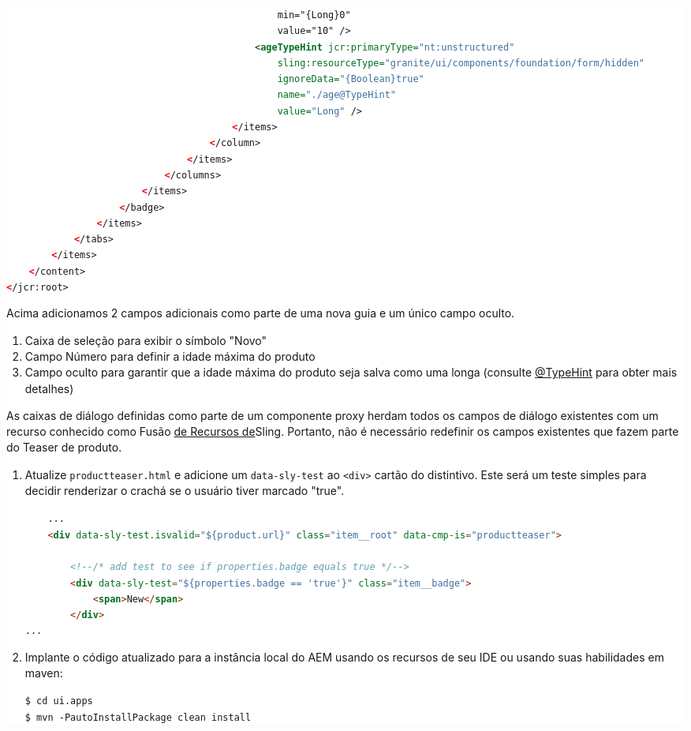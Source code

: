    ```xml
                                                   min="{Long}0" 
                                                   value="10" />
                                               <ageTypeHint jcr:primaryType="nt:unstructured" 
                                                   sling:resourceType="granite/ui/components/foundation/form/hidden" 
                                                   ignoreData="{Boolean}true" 
                                                   name="./age@TypeHint" 
                                                   value="Long" />
                                           </items>
                                       </column>
                                   </items>
                               </columns>
                           </items>
                       </badge>
                   </items>
               </tabs>
           </items>
       </content>
   </jcr:root>
   ```

   Acima adicionamos 2 campos adicionais como parte de uma nova guia e um único campo oculto.

   1. Caixa de seleção para exibir o símbolo &quot;Novo&quot;
   2. Campo Número para definir a idade máxima do produto
   3. Campo oculto para garantir que a idade máxima do produto seja salva como uma longa (consulte [@TypeHint](https://sling.apache.org/documentation/bundles/manipulating-content-the-slingpostservlet-servlets-post.html) para obter mais detalhes)

   As caixas de diálogo definidas como parte de um componente proxy herdam todos os campos de diálogo existentes com um recurso conhecido como Fusão [de Recursos de](https://helpx.adobe.com/experience-manager/6-4/sites/developing/using/sling-resource-merger.html)Sling. Portanto, não é necessário redefinir os campos existentes que fazem parte do Teaser de produto.

1. Atualize `productteaser.html` e adicione um `data-sly-test` ao `<div>` cartão do distintivo. Este será um teste simples para decidir renderizar o crachá se o usuário tiver marcado &quot;true&quot;.

   ```html
       ...
       <div data-sly-test.isvalid="${product.url}" class="item__root" data-cmp-is="productteaser">
   
           <!--/* add test to see if properties.badge equals true */-->
           <div data-sly-test="${properties.badge == 'true'}" class="item__badge">
               <span>New</span>
           </div>
   ...
   ```

1. Implante o código atualizado para a instância local do AEM usando os recursos de seu IDE ou usando suas habilidades em maven:

   ```shell
   $ cd ui.apps
   $ mvn -PautoInstallPackage clean install
   ```
